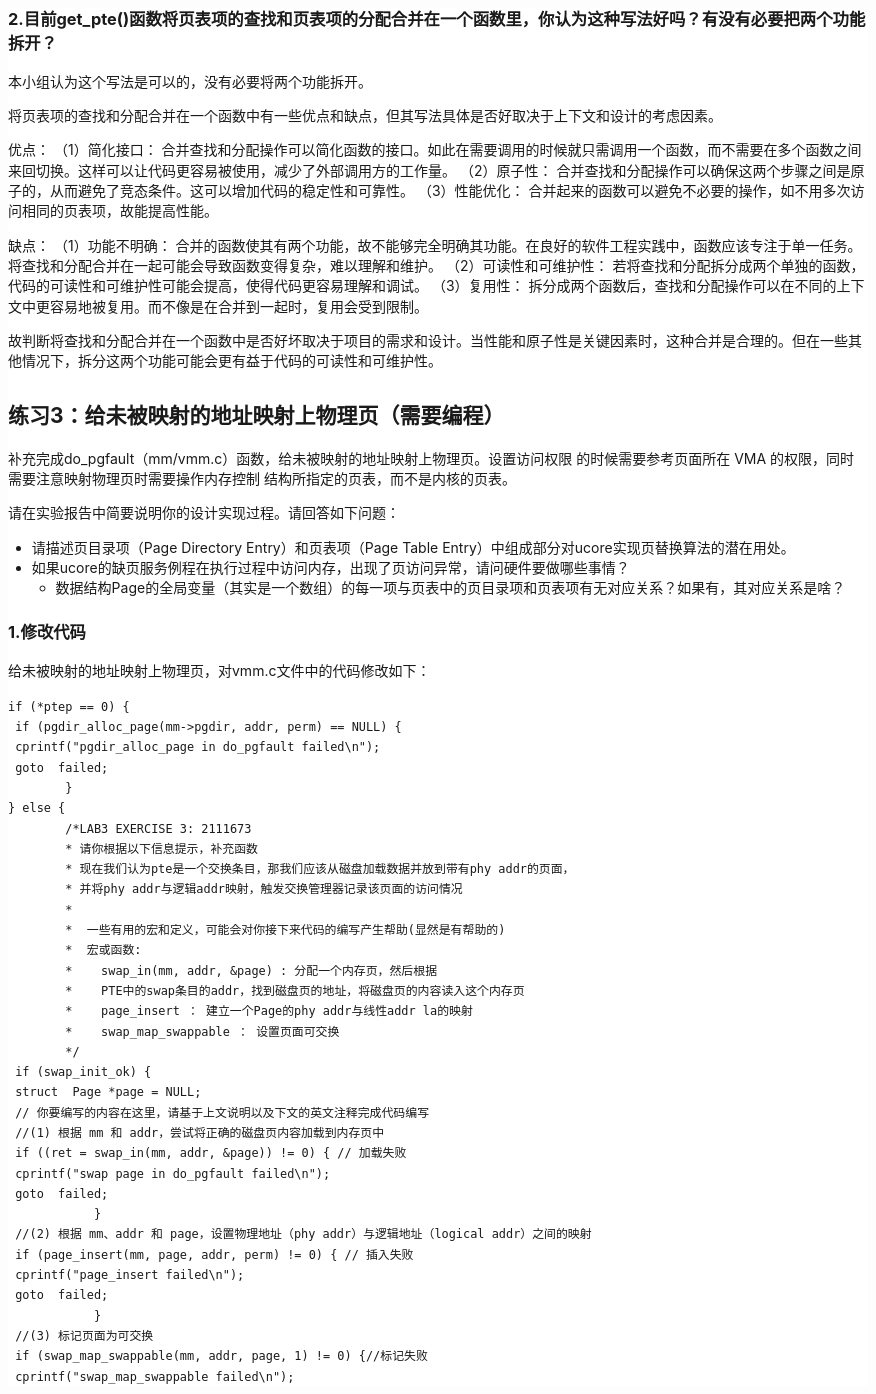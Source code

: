 ### 2.目前get_pte()函数将页表项的查找和页表项的分配合并在一个函数里，你认为这种写法好吗？有没有必要把两个功能拆开？

本小组认为这个写法是可以的，没有必要将两个功能拆开。

将页表项的查找和分配合并在一个函数中有一些优点和缺点，但其写法具体是否好取决于上下文和设计的考虑因素。

优点：
（1）简化接口： 合并查找和分配操作可以简化函数的接口。如此在需要调用的时候就只需调用一个函数，而不需要在多个函数之间来回切换。这样可以让代码更容易被使用，减少了外部调用方的工作量。
（2）原子性： 合并查找和分配操作可以确保这两个步骤之间是原子的，从而避免了竞态条件。这可以增加代码的稳定性和可靠性。
（3）性能优化： 合并起来的函数可以避免不必要的操作，如不用多次访问相同的页表项，故能提高性能。

缺点：
（1）功能不明确： 合并的函数使其有两个功能，故不能够完全明确其功能。在良好的软件工程实践中，函数应该专注于单一任务。将查找和分配合并在一起可能会导致函数变得复杂，难以理解和维护。
（2）可读性和可维护性： 若将查找和分配拆分成两个单独的函数，代码的可读性和可维护性可能会提高，使得代码更容易理解和调试。
（3）复用性： 拆分成两个函数后，查找和分配操作可以在不同的上下文中更容易地被复用。而不像是在合并到一起时，复用会受到限制。

故判断将查找和分配合并在一个函数中是否好坏取决于项目的需求和设计。当性能和原子性是关键因素时，这种合并是合理的。但在一些其他情况下，拆分这两个功能可能会更有益于代码的可读性和可维护性。

## 练习3：给未被映射的地址映射上物理页（需要编程）
补充完成do_pgfault（mm/vmm.c）函数，给未被映射的地址映射上物理页。设置访问权限 的时候需要参考页面所在 VMA 的权限，同时需要注意映射物理页时需要操作内存控制 结构所指定的页表，而不是内核的页表。

请在实验报告中简要说明你的设计实现过程。请回答如下问题：
- 请描述页目录项（Page Directory Entry）和页表项（Page Table Entry）中组成部分对ucore实现页替换算法的潜在用处。
- 如果ucore的缺页服务例程在执行过程中访问内存，出现了页访问异常，请问硬件要做哪些事情？
  - 数据结构Page的全局变量（其实是一个数组）的每一项与页表中的页目录项和页表项有无对应关系？如果有，其对应关系是啥？

### 1.修改代码
给未被映射的地址映射上物理页，对vmm.c文件中的代码修改如下：
```
if (*ptep == 0) {
 if (pgdir_alloc_page(mm->pgdir, addr, perm) == NULL) {
 cprintf("pgdir_alloc_page in do_pgfault failed\n");
 goto  failed;
        }
} else {
        /*LAB3 EXERCISE 3: 2111673
        * 请你根据以下信息提示，补充函数
        * 现在我们认为pte是一个交换条目，那我们应该从磁盘加载数据并放到带有phy addr的页面，
        * 并将phy addr与逻辑addr映射，触发交换管理器记录该页面的访问情况
        *
        *  一些有用的宏和定义，可能会对你接下来代码的编写产生帮助(显然是有帮助的)
        *  宏或函数:
        *    swap_in(mm, addr, &page) : 分配一个内存页，然后根据
        *    PTE中的swap条目的addr，找到磁盘页的地址，将磁盘页的内容读入这个内存页
        *    page_insert ： 建立一个Page的phy addr与线性addr la的映射
        *    swap_map_swappable ： 设置页面可交换
        */
 if (swap_init_ok) {
 struct  Page *page = NULL;
 // 你要编写的内容在这里，请基于上文说明以及下文的英文注释完成代码编写
 //(1) 根据 mm 和 addr，尝试将正确的磁盘页内容加载到内存页中
 if ((ret = swap_in(mm, addr, &page)) != 0) { // 加载失败
 cprintf("swap page in do_pgfault failed\n");
 goto  failed;
            }
 //(2) 根据 mm、addr 和 page，设置物理地址（phy addr）与逻辑地址（logical addr）之间的映射
 if (page_insert(mm, page, addr, perm) != 0) { // 插入失败
 cprintf("page_insert failed\n");
 goto  failed;
            }
 //(3) 标记页面为可交换
 if (swap_map_swappable(mm, addr, page, 1) != 0) {//标记失败
 cprintf("swap_map_swappable failed\n");
```